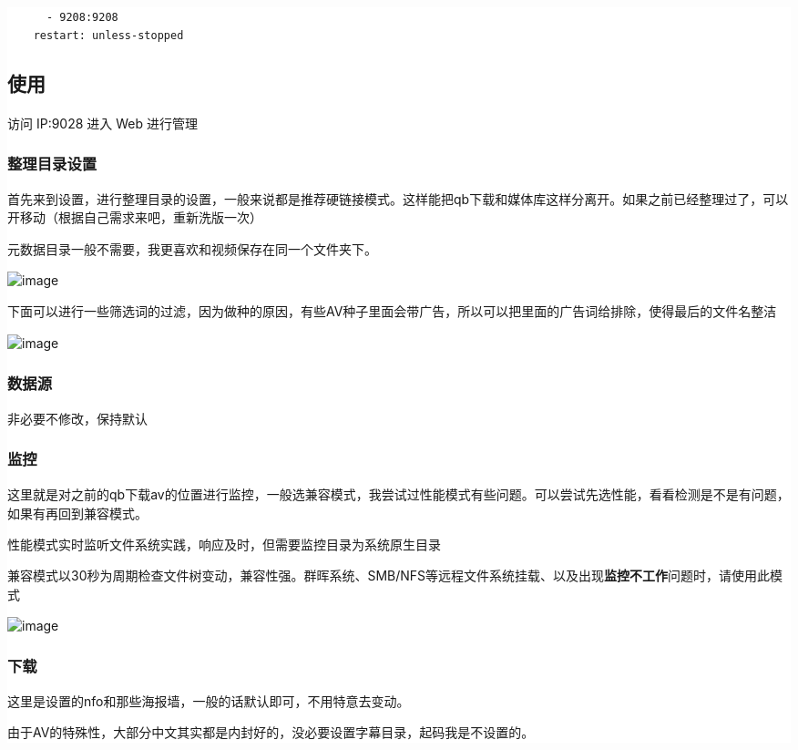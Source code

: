 ```shell
      - 9208:9208
    restart: unless-stopped
```

[](https://github.com/mdc-ng/mdc-ng#docker-compose)

## 使用

访问 IP:9028 进入 Web 进行管理

### 整理目录设置

首先来到设置，进行整理目录的设置，一般来说都是推荐硬链接模式。这样能把qb下载和媒体库这样分离开。如果之前已经整理过了，可以开移动（根据自己需求来吧，重新洗版一次）

元数据目录一般不需要，我更喜欢和视频保存在同一个文件夹下。

<picture>
    <source srcset="https://s3.catcat.blog/images/2025/08/image-3-scaled.avif" type="image/avif">
    <source srcset="https://s3.catcat.blog/images/2025/08/image-3-scaled.webp" type="image/webp">
    <img src="https://s3.catcat.blog/images/2025/08/image-3-scaled.jpg" alt="image" loading="lazy">
</picture>

下面可以进行一些筛选词的过滤，因为做种的原因，有些AV种子里面会带广告，所以可以把里面的广告词给排除，使得最后的文件名整洁

<picture>
    <source srcset="https://s3.catcat.blog/images/2025/08/image-4.avif" type="image/avif">
    <source srcset="https://s3.catcat.blog/images/2025/08/image-4.webp" type="image/webp">
    <img src="https://s3.catcat.blog/images/2025/08/image-4.jpg" alt="image" loading="lazy">
</picture>

### 数据源

非必要不修改，保持默认

### 监控

这里就是对之前的qb下载av的位置进行监控，一般选兼容模式，我尝试过性能模式有些问题。可以尝试先选性能，看看检测是不是有问题，如果有再回到兼容模式。

性能模式实时监听文件系统实践，响应及时，但需要监控目录为系统原生目录

兼容模式以30秒为周期检查文件树变动，兼容性强。群晖系统、SMB/NFS等远程文件系统挂载、以及出现**监控不工作**问题时，请使用此模式

<picture>
    <source srcset="https://s3.catcat.blog/images/2025/08/image-5.avif" type="image/avif">
    <source srcset="https://s3.catcat.blog/images/2025/08/image-5.webp" type="image/webp">
    <img src="https://s3.catcat.blog/images/2025/08/image-5.jpg" alt="image" loading="lazy">
</picture>

### 下载

这里是设置的nfo和那些海报墙，一般的话默认即可，不用特意去变动。

由于AV的特殊性，大部分中文其实都是内封好的，没必要设置字幕目录，起码我是不设置的。
